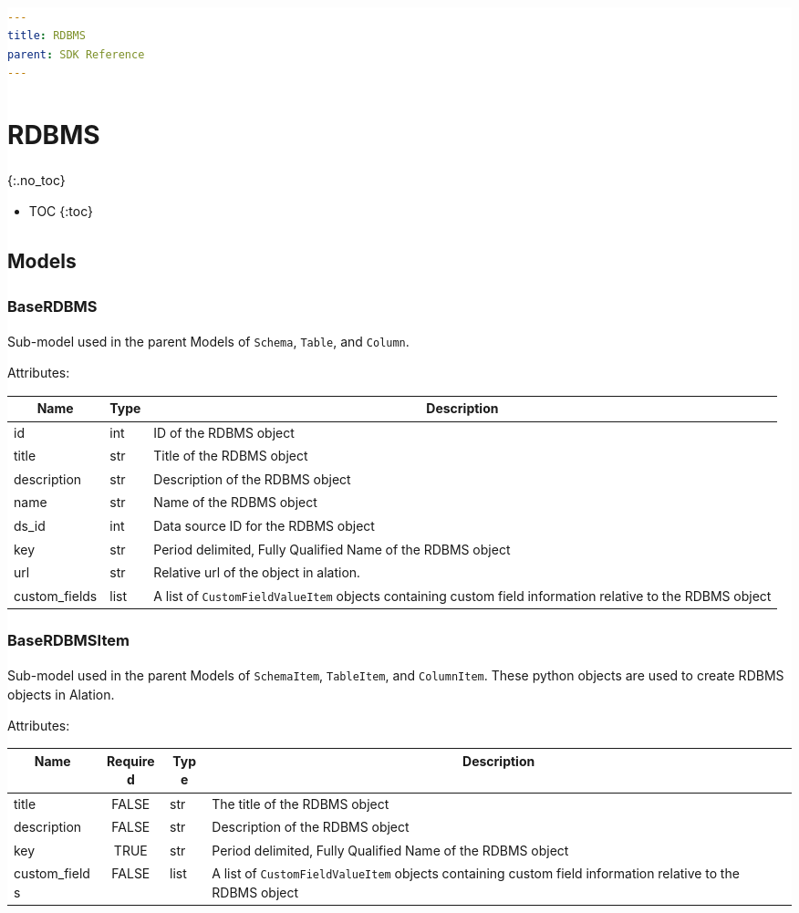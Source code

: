 ```yaml
---
title: RDBMS
parent: SDK Reference
---
```


# RDBMS
{:.no_toc}

* TOC
{:toc}

## Models

### BaseRDBMS
Sub-model used in the parent Models of `Schema`, `Table`, and `Column`.

Attributes:

| Name        | Type                  | Description                                                                              |
|-------------|-----------------------|------------------------------------------------------------------------------------------|
| id          | int                   | ID of the RDBMS object |
| title    | str                   | Title of the RDBMS object |
| description    | str                   | Description of the RDBMS object|   
| name | str                   | Name of the RDBMS object|
| ds_id | int                   | Data source ID for the RDBMS object |
| key | str                   | Period delimited, Fully Qualified Name of the RDBMS object |
| url | str                   | Relative url of the object in alation. |
| custom_fields | list                   | A list of `CustomFieldValueItem` objects containing custom field information relative to the RDBMS object |

### BaseRDBMSItem
Sub-model used in the parent Models of `SchemaItem`, `TableItem`, and `ColumnItem`. These python objects are used to create RDBMS objects in Alation.

Attributes:

| Name         | Required | Type                  | Description                                                  |
|--------------|:--------:|-----------------------|--------------------------------------------------------------|
| title  |  FALSE    | str         | The title of the RDBMS object | 
| description |  FALSE     | str                   | Description of the RDBMS object| 
| key |  TRUE  | str                   | Period delimited, Fully Qualified Name of the RDBMS object |
| custom_fields |  FALSE  | list                   | A list of `CustomFieldValueItem` objects containing custom field information relative to the RDBMS object |
